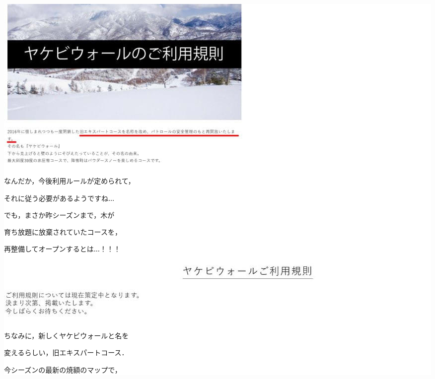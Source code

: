![0a43bd68413d088416666399a9127794.jpg](images/0a43bd68413d088416666399a9127794.jpg)







なんだか，今後利用ルールが定められて，


それに従う必要があるようですね…


でも，まさか昨シーズンまで，木が


育ち放題に放棄されていたコースを，


再整備してオープンするとは…！！！




![fe5ef750a67a636084298a80fe9d9caa.jpg](images/fe5ef750a67a636084298a80fe9d9caa.jpg)







ちなみに，新しくヤケビウォールと名を


変えるらしい，旧エキスパートコース．


今シーズンの最新の焼額のマップで，
